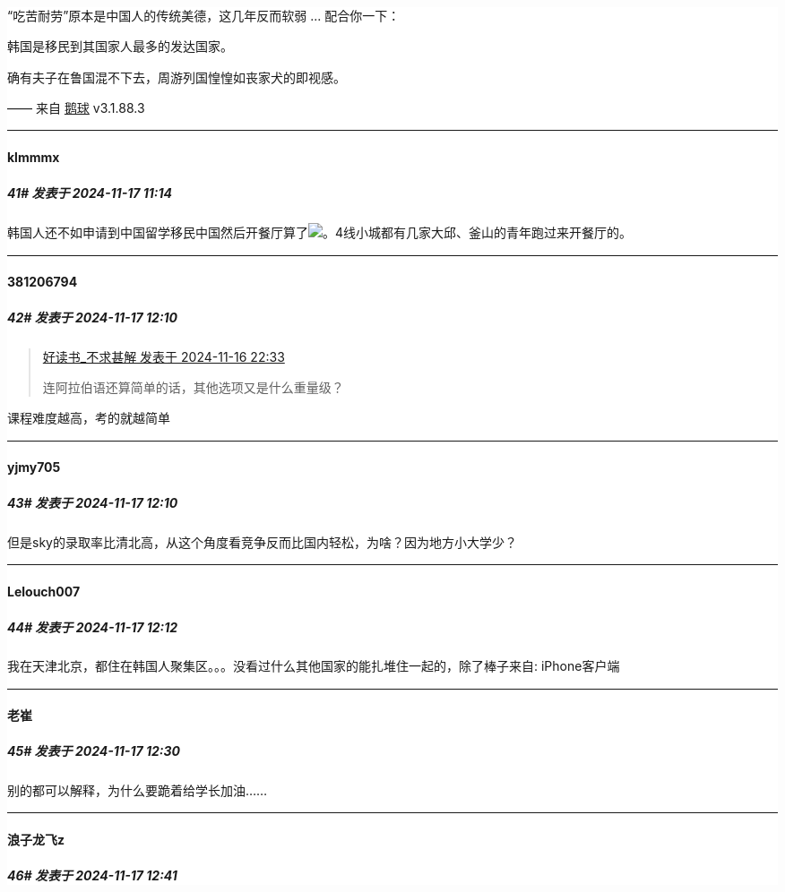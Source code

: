 “吃苦耐劳”原本是中国人的传统美德，这几年反而软弱 ...</blockquote>
配合你一下：

韩国是移民到其国家人最多的发达国家。

确有夫子在鲁国混不下去，周游列国惶惶如丧家犬的即视感。

—— 来自 [鹅球](https://www.pgyer.com/GcUxKd4w) v3.1.88.3


*****

####  klmmmx  
##### 41#       发表于 2024-11-17 11:14

韩国人还不如申请到中国留学移民中国然后开餐厅算了<img src="https://static.saraba1st.com/image/smiley/face2017/067.png" referrerpolicy="no-referrer">。4线小城都有几家大邱、釜山的青年跑过来开餐厅的。


*****

####  381206794  
##### 42#       发表于 2024-11-17 12:10

<blockquote><a href="httphttps://bbs.saraba1st.com/2b/forum.php?mod=redirect&amp;goto=findpost&amp;pid=66711033&amp;ptid=2207064" target="_blank">好读书_不求甚解 发表于 2024-11-16 22:33</a>

连阿拉伯语还算简单的话，其他选项又是什么重量级？</blockquote>
课程难度越高，考的就越简单

*****

####  yjmy705  
##### 43#       发表于 2024-11-17 12:10

但是sky的录取率比清北高，从这个角度看竞争反而比国内轻松，为啥？因为地方小大学少？

*****

####  Lelouch007  
##### 44#       发表于 2024-11-17 12:12

我在天津北京，都住在韩国人聚集区。。。没看过什么其他国家的能扎堆住一起的，除了棒子来自: iPhone客户端


*****

####  老崔  
##### 45#       发表于 2024-11-17 12:30

别的都可以解释，为什么要跪着给学长加油……


*****

####  浪子龙飞z  
##### 46#       发表于 2024-11-17 12:41
